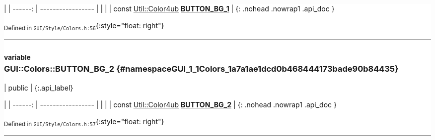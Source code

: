 |
| ------: | ----------------- |
|  |
| const [Util::Color4ub](classUtil_1_1Color4ub) **[BUTTON_BG_1](#namespaceGUI_1_1Colors_1aa246f7722ddab96ce06ad722be20690f)**  |
{: .nohead .nowrap1 .api_doc }





<sub>Defined in `GUI/Style/Colors.h:56`</sub>{:style="float: right"}

-------------------------------------------------------------------

### <small>variable</small><br/> GUI::Colors::BUTTON_BG_2 {#namespaceGUI_1_1Colors_1a7a1ae1dcd0b468444173bade90b84435}

| public |
{:.api_label}

|
| ------: | ----------------- |
|  |
| const [Util::Color4ub](classUtil_1_1Color4ub) **[BUTTON_BG_2](#namespaceGUI_1_1Colors_1a7a1ae1dcd0b468444173bade90b84435)**  |
{: .nohead .nowrap1 .api_doc }





<sub>Defined in `GUI/Style/Colors.h:57`</sub>{:style="float: right"}

-------------------------------------------------------------------

